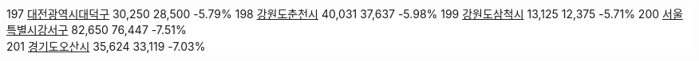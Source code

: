   <tr class="item">
    <td>197</td>
    <td><a href="/apt/대전광역시대덕구">대전광역시대덕구</a></td>
    <td>30,250</td>
    <td>28,500</td>
    <td>-5.79%</td>
  </tr>

  <tr class="item">
    <td>198</td>
    <td><a href="/apt/강원도춘천시">강원도춘천시</a></td>
    <td>40,031</td>
    <td>37,637</td>
    <td>-5.98%</td>
  </tr>

  <tr class="item">
    <td>199</td>
    <td><a href="/apt/강원도삼척시">강원도삼척시</a></td>
    <td>13,125</td>
    <td>12,375</td>
    <td>-5.71%</td>
  </tr>

  <tr class="item">
    <td>200</td>
    <td><a href="/apt/서울특별시강서구">서울특별시강서구</a></td>
    <td>82,650</td>
    <td>76,447</td>
    <td>-7.51%</td>
  </tr>

  <tr>
    <td colspan="5">
      <script async src="https://pagead2.googlesyndication.com/pagead/js/adsbygoogle.js?client=ca-pub-3485438051770037"
          crossorigin="anonymous"></script>
      <ins class="adsbygoogle"
          style="display:block; text-align:center;"
          data-ad-layout="in-article"
          data-ad-format="fluid"
          data-ad-client="ca-pub-3485438051770037"
          data-ad-slot="2046582130"></ins>
      <script>
          (adsbygoogle = window.adsbygoogle || []).push({});
      </script>
    </td>
  </tr>            
            
  <tr class="item">
    <td>201</td>
    <td><a href="/apt/경기도오산시">경기도오산시</a></td>
    <td>35,624</td>
    <td>33,119</td>
    <td>-7.03%</td>
  </tr>
